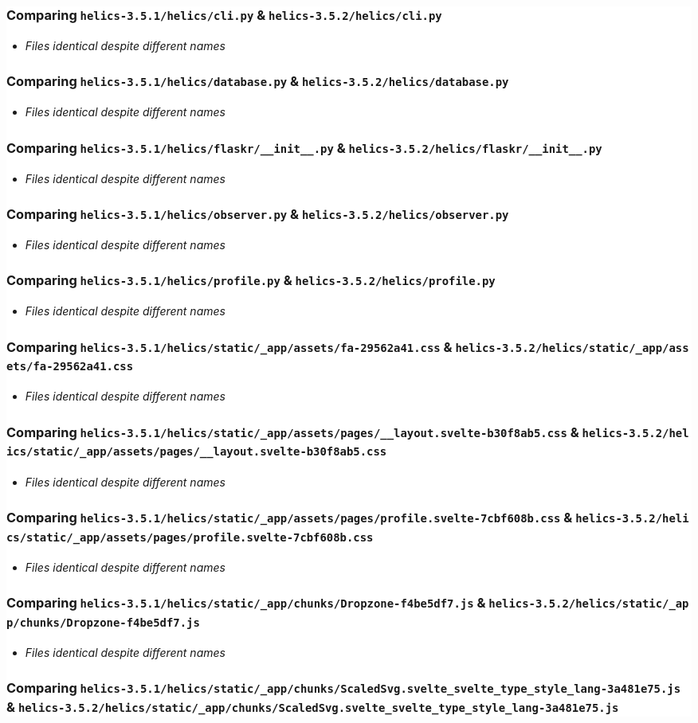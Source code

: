 ### Comparing `helics-3.5.1/helics/cli.py` & `helics-3.5.2/helics/cli.py`

 * *Files identical despite different names*

### Comparing `helics-3.5.1/helics/database.py` & `helics-3.5.2/helics/database.py`

 * *Files identical despite different names*

### Comparing `helics-3.5.1/helics/flaskr/__init__.py` & `helics-3.5.2/helics/flaskr/__init__.py`

 * *Files identical despite different names*

### Comparing `helics-3.5.1/helics/observer.py` & `helics-3.5.2/helics/observer.py`

 * *Files identical despite different names*

### Comparing `helics-3.5.1/helics/profile.py` & `helics-3.5.2/helics/profile.py`

 * *Files identical despite different names*

### Comparing `helics-3.5.1/helics/static/_app/assets/fa-29562a41.css` & `helics-3.5.2/helics/static/_app/assets/fa-29562a41.css`

 * *Files identical despite different names*

### Comparing `helics-3.5.1/helics/static/_app/assets/pages/__layout.svelte-b30f8ab5.css` & `helics-3.5.2/helics/static/_app/assets/pages/__layout.svelte-b30f8ab5.css`

 * *Files identical despite different names*

### Comparing `helics-3.5.1/helics/static/_app/assets/pages/profile.svelte-7cbf608b.css` & `helics-3.5.2/helics/static/_app/assets/pages/profile.svelte-7cbf608b.css`

 * *Files identical despite different names*

### Comparing `helics-3.5.1/helics/static/_app/chunks/Dropzone-f4be5df7.js` & `helics-3.5.2/helics/static/_app/chunks/Dropzone-f4be5df7.js`

 * *Files identical despite different names*

### Comparing `helics-3.5.1/helics/static/_app/chunks/ScaledSvg.svelte_svelte_type_style_lang-3a481e75.js` & `helics-3.5.2/helics/static/_app/chunks/ScaledSvg.svelte_svelte_type_style_lang-3a481e75.js`
